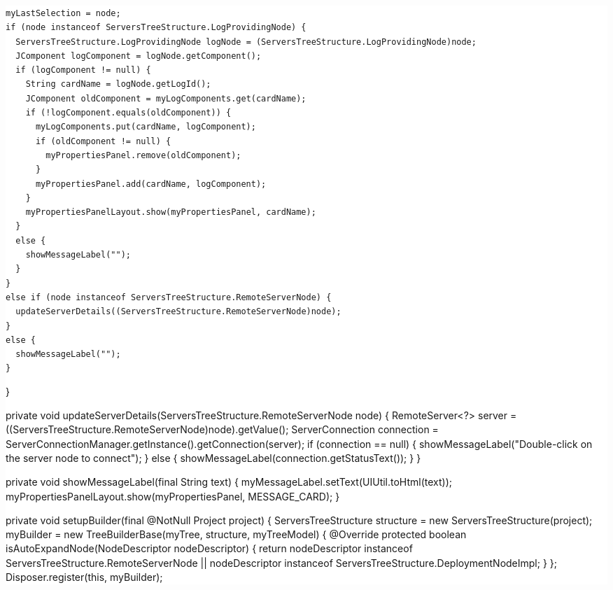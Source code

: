     myLastSelection = node;
    if (node instanceof ServersTreeStructure.LogProvidingNode) {
      ServersTreeStructure.LogProvidingNode logNode = (ServersTreeStructure.LogProvidingNode)node;
      JComponent logComponent = logNode.getComponent();
      if (logComponent != null) {
        String cardName = logNode.getLogId();
        JComponent oldComponent = myLogComponents.get(cardName);
        if (!logComponent.equals(oldComponent)) {
          myLogComponents.put(cardName, logComponent);
          if (oldComponent != null) {
            myPropertiesPanel.remove(oldComponent);
          }
          myPropertiesPanel.add(cardName, logComponent);
        }
        myPropertiesPanelLayout.show(myPropertiesPanel, cardName);
      }
      else {
        showMessageLabel("");
      }
    }
    else if (node instanceof ServersTreeStructure.RemoteServerNode) {
      updateServerDetails((ServersTreeStructure.RemoteServerNode)node);
    }
    else {
      showMessageLabel("");
    }
  }

  private void updateServerDetails(ServersTreeStructure.RemoteServerNode node) {
    RemoteServer<?> server = ((ServersTreeStructure.RemoteServerNode)node).getValue();
    ServerConnection connection = ServerConnectionManager.getInstance().getConnection(server);
    if (connection == null) {
      showMessageLabel("Double-click on the server node to connect");
    }
    else {
      showMessageLabel(connection.getStatusText());
    }
  }

  private void showMessageLabel(final String text) {
    myMessageLabel.setText(UIUtil.toHtml(text));
    myPropertiesPanelLayout.show(myPropertiesPanel, MESSAGE_CARD);
  }

  private void setupBuilder(final @NotNull Project project) {
    ServersTreeStructure structure = new ServersTreeStructure(project);
    myBuilder = new TreeBuilderBase(myTree, structure, myTreeModel) {
      @Override
      protected boolean isAutoExpandNode(NodeDescriptor nodeDescriptor) {
        return nodeDescriptor instanceof ServersTreeStructure.RemoteServerNode || nodeDescriptor instanceof ServersTreeStructure.DeploymentNodeImpl;
      }
    };
    Disposer.register(this, myBuilder);
